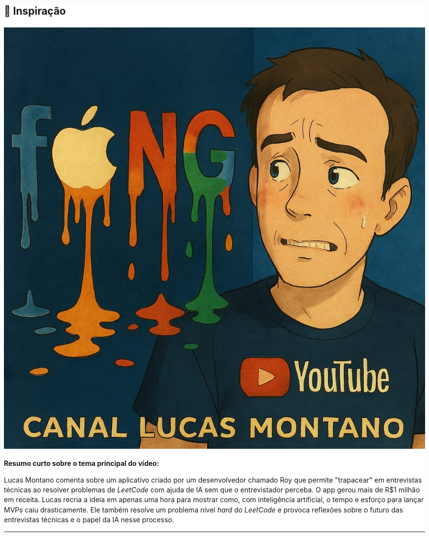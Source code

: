 
## 🎥 Inspiração

<img src="img/youtube.jpeg" alt="Thumb do vídeo do Lucas Montano" width="100%" />

**Resumo curto sobre o tema principal do vídeo:**

Lucas Montano comenta sobre um aplicativo criado por um desenvolvedor chamado Roy que permite "trapacear" em entrevistas técnicas ao resolver problemas de *LeetCode* com ajuda de IA sem que o entrevistador perceba. O app gerou mais de R$1 milhão em receita. Lucas recria a ideia em apenas uma hora para mostrar como, com inteligência artificial, o tempo e esforço para lançar MVPs caiu drasticamente. Ele também resolve um problema nível *hard* do *LeetCode* e provoca reflexões sobre o futuro das entrevistas técnicas e o papel da IA nesse processo.

---